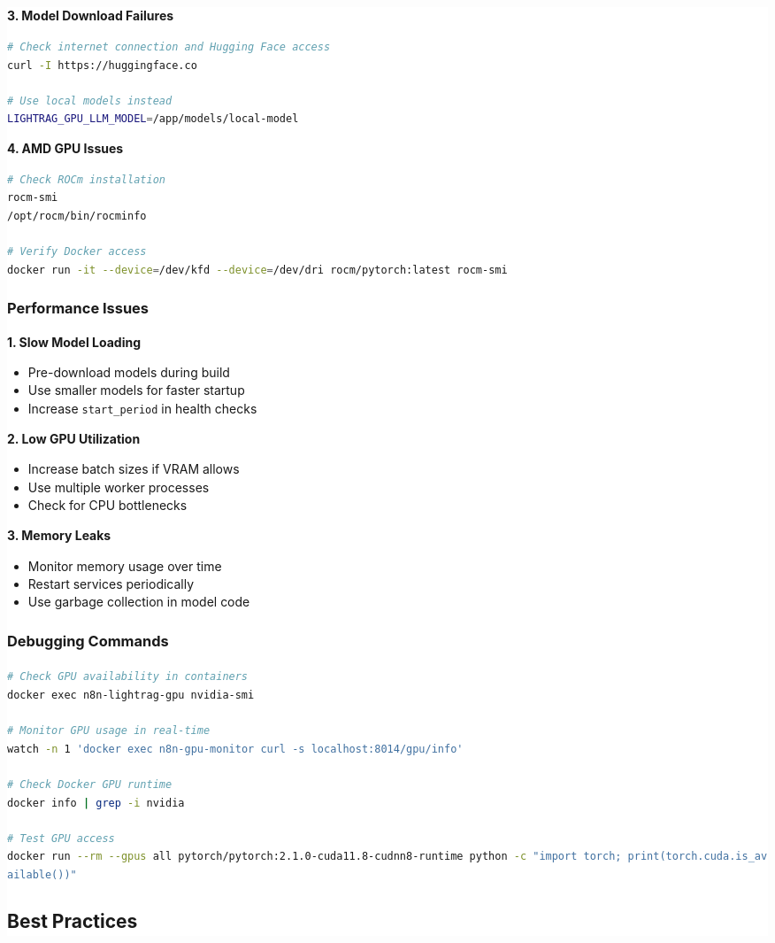 **3. Model Download Failures**
```bash
# Check internet connection and Hugging Face access
curl -I https://huggingface.co

# Use local models instead
LIGHTRAG_GPU_LLM_MODEL=/app/models/local-model
```

**4. AMD GPU Issues**
```bash
# Check ROCm installation
rocm-smi
/opt/rocm/bin/rocminfo

# Verify Docker access
docker run -it --device=/dev/kfd --device=/dev/dri rocm/pytorch:latest rocm-smi
```

### Performance Issues

**1. Slow Model Loading**
- Pre-download models during build
- Use smaller models for faster startup
- Increase `start_period` in health checks

**2. Low GPU Utilization**
- Increase batch sizes if VRAM allows
- Use multiple worker processes
- Check for CPU bottlenecks

**3. Memory Leaks**
- Monitor memory usage over time
- Restart services periodically
- Use garbage collection in model code

### Debugging Commands

```bash
# Check GPU availability in containers
docker exec n8n-lightrag-gpu nvidia-smi

# Monitor GPU usage in real-time
watch -n 1 'docker exec n8n-gpu-monitor curl -s localhost:8014/gpu/info'

# Check Docker GPU runtime
docker info | grep -i nvidia

# Test GPU access
docker run --rm --gpus all pytorch/pytorch:2.1.0-cuda11.8-cudnn8-runtime python -c "import torch; print(torch.cuda.is_available())"
```

## Best Practices
